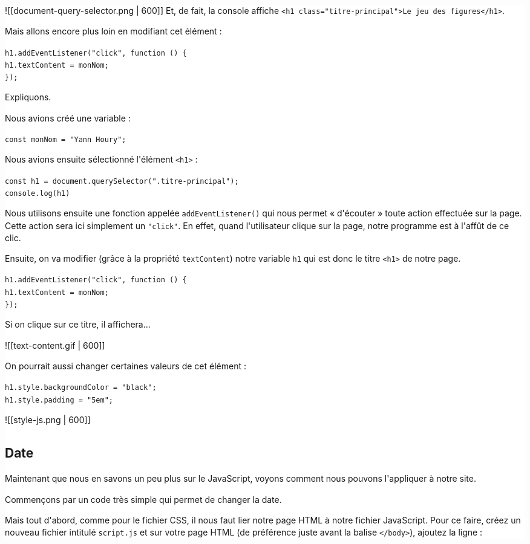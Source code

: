 ![[document-query-selector.png | 600]]
Et, de fait, la console affiche `<h1 class="titre-principal">Le jeu des figures</h1>`.

Mais allons encore plus loin en modifiant cet élément :

```JS
h1.addEventListener("click", function () {
h1.textContent = monNom;
});
```

Expliquons.

Nous avions créé une variable :

```JS
const monNom = "Yann Houry";
```

Nous avions ensuite sélectionné l'élément `<h1>` :

```JS
const h1 = document.querySelector(".titre-principal");
console.log(h1)
```

Nous utilisons ensuite une fonction appelée `addEventListener()` qui nous permet « d'écouter » toute action effectuée sur la page. Cette action sera ici simplement un `"click"`. En effet, quand l'utilisateur clique sur la page, notre programme est à l'affût de ce clic.

Ensuite, on va modifier (grâce à la propriété `textContent`) notre variable `h1` qui est donc le titre `<h1>` de notre page.

```JS
h1.addEventListener("click", function () {
h1.textContent = monNom;
});
```

Si on clique sur ce titre, il affichera...

![[text-content.gif | 600]]

On pourrait aussi changer certaines valeurs de cet élément :

```JS
h1.style.backgroundColor = "black";
h1.style.padding = "5em";
```

![[style-js.png | 600]]
## Date
Maintenant que nous en savons un peu plus sur le JavaScript, voyons comment nous pouvons l'appliquer à notre site.

Commençons par un code très simple qui permet de changer la date.

Mais tout d'abord, comme pour le fichier CSS, il nous faut lier notre page HTML à notre fichier JavaScript. Pour ce faire, créez un nouveau fichier intitulé `script.js` et sur votre page HTML (de préférence juste avant la balise `</body>`), ajoutez la ligne :


[^1]: Vous aurez remarqué que j'ai écrit `let` et non `const`, c'est parce que je veux que ma variable change de valeur. Elle était 10. Après multiplication, la valeur de ma variable est 100. Si j'avais choisi `const`, j'aurais obtenu une erreur parce que ma variable ne pourrait être que 10.
[^2]: C'est la classe que nous avions attribuée à notre balise `<h1>` dans notre page consacrée au jeu des figures.